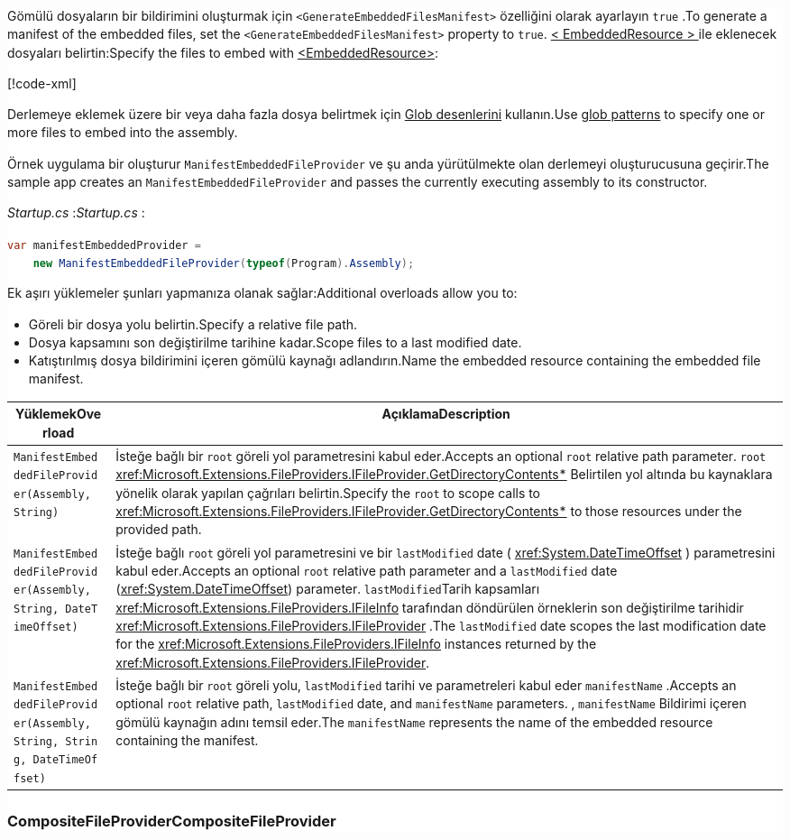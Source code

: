 <span data-ttu-id="9d4b1-250">Gömülü dosyaların bir bildirimini oluşturmak için `<GenerateEmbeddedFilesManifest>` özelliğini olarak ayarlayın `true` .</span><span class="sxs-lookup"><span data-stu-id="9d4b1-250">To generate a manifest of the embedded files, set the `<GenerateEmbeddedFilesManifest>` property to `true`.</span></span> <span data-ttu-id="9d4b1-251">[ &lt; EmbeddedResource &gt; ](/dotnet/core/tools/csproj#default-compilation-includes-in-net-core-projects)ile eklenecek dosyaları belirtin:</span><span class="sxs-lookup"><span data-stu-id="9d4b1-251">Specify the files to embed with [&lt;EmbeddedResource&gt;](/dotnet/core/tools/csproj#default-compilation-includes-in-net-core-projects):</span></span>

[!code-xml[](file-providers/samples/2.x/FileProviderSample/FileProviderSample.csproj?highlight=6,14)]

<span data-ttu-id="9d4b1-252">Derlemeye eklemek üzere bir veya daha fazla dosya belirtmek için [Glob desenlerini](#glob-patterns) kullanın.</span><span class="sxs-lookup"><span data-stu-id="9d4b1-252">Use [glob patterns](#glob-patterns) to specify one or more files to embed into the assembly.</span></span>

<span data-ttu-id="9d4b1-253">Örnek uygulama bir oluşturur `ManifestEmbeddedFileProvider` ve şu anda yürütülmekte olan derlemeyi oluşturucusuna geçirir.</span><span class="sxs-lookup"><span data-stu-id="9d4b1-253">The sample app creates an `ManifestEmbeddedFileProvider` and passes the currently executing assembly to its constructor.</span></span>

<span data-ttu-id="9d4b1-254">*Startup.cs* :</span><span class="sxs-lookup"><span data-stu-id="9d4b1-254">*Startup.cs* :</span></span>

```csharp
var manifestEmbeddedProvider = 
    new ManifestEmbeddedFileProvider(typeof(Program).Assembly);
```

<span data-ttu-id="9d4b1-255">Ek aşırı yüklemeler şunları yapmanıza olanak sağlar:</span><span class="sxs-lookup"><span data-stu-id="9d4b1-255">Additional overloads allow you to:</span></span>

* <span data-ttu-id="9d4b1-256">Göreli bir dosya yolu belirtin.</span><span class="sxs-lookup"><span data-stu-id="9d4b1-256">Specify a relative file path.</span></span>
* <span data-ttu-id="9d4b1-257">Dosya kapsamını son değiştirilme tarihine kadar.</span><span class="sxs-lookup"><span data-stu-id="9d4b1-257">Scope files to a last modified date.</span></span>
* <span data-ttu-id="9d4b1-258">Katıştırılmış dosya bildirimini içeren gömülü kaynağı adlandırın.</span><span class="sxs-lookup"><span data-stu-id="9d4b1-258">Name the embedded resource containing the embedded file manifest.</span></span>

| <span data-ttu-id="9d4b1-259">Yüklemek</span><span class="sxs-lookup"><span data-stu-id="9d4b1-259">Overload</span></span> | <span data-ttu-id="9d4b1-260">Açıklama</span><span class="sxs-lookup"><span data-stu-id="9d4b1-260">Description</span></span> |
| -------- | ----------- |
| `ManifestEmbeddedFileProvider(Assembly, String)` | <span data-ttu-id="9d4b1-261">İsteğe bağlı bir `root` göreli yol parametresini kabul eder.</span><span class="sxs-lookup"><span data-stu-id="9d4b1-261">Accepts an optional `root` relative path parameter.</span></span> <span data-ttu-id="9d4b1-262">`root` <xref:Microsoft.Extensions.FileProviders.IFileProvider.GetDirectoryContents*> Belirtilen yol altında bu kaynaklara yönelik olarak yapılan çağrıları belirtin.</span><span class="sxs-lookup"><span data-stu-id="9d4b1-262">Specify the `root` to scope calls to <xref:Microsoft.Extensions.FileProviders.IFileProvider.GetDirectoryContents*> to those resources under the provided path.</span></span> |
| `ManifestEmbeddedFileProvider(Assembly, String, DateTimeOffset)` | <span data-ttu-id="9d4b1-263">İsteğe bağlı `root` göreli yol parametresini ve bir `lastModified` date ( <xref:System.DateTimeOffset> ) parametresini kabul eder.</span><span class="sxs-lookup"><span data-stu-id="9d4b1-263">Accepts an optional `root` relative path parameter and a `lastModified` date (<xref:System.DateTimeOffset>) parameter.</span></span> <span data-ttu-id="9d4b1-264">`lastModified`Tarih kapsamları <xref:Microsoft.Extensions.FileProviders.IFileInfo> tarafından döndürülen örneklerin son değiştirilme tarihidir <xref:Microsoft.Extensions.FileProviders.IFileProvider> .</span><span class="sxs-lookup"><span data-stu-id="9d4b1-264">The `lastModified` date scopes the last modification date for the <xref:Microsoft.Extensions.FileProviders.IFileInfo> instances returned by the <xref:Microsoft.Extensions.FileProviders.IFileProvider>.</span></span> |
| `ManifestEmbeddedFileProvider(Assembly, String, String, DateTimeOffset)` | <span data-ttu-id="9d4b1-265">İsteğe bağlı bir `root` göreli yolu, `lastModified` tarihi ve parametreleri kabul eder `manifestName` .</span><span class="sxs-lookup"><span data-stu-id="9d4b1-265">Accepts an optional `root` relative path, `lastModified` date, and `manifestName` parameters.</span></span> <span data-ttu-id="9d4b1-266">, `manifestName` Bildirimi içeren gömülü kaynağın adını temsil eder.</span><span class="sxs-lookup"><span data-stu-id="9d4b1-266">The `manifestName` represents the name of the embedded resource containing the manifest.</span></span> |

### <a name="compositefileprovider"></a><span data-ttu-id="9d4b1-267">CompositeFileProvider</span><span class="sxs-lookup"><span data-stu-id="9d4b1-267">CompositeFileProvider</span></span>
